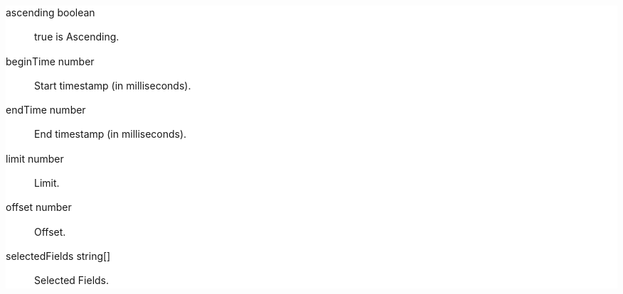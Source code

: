 <div>
<pulumi-choosable type="language" values="javascript,typescript">
<dl class="resources-properties"><dt class="property-required"
            title="Required">
        <span id="ascending_nodejs">
<a data-swiftype-name="resource-property" data-swiftype-type="text" href="#ascending_nodejs" style="color: inherit; text-decoration: inherit;">ascending</a>
</span>
        <span class="property-indicator"></span>
        <span class="property-type">boolean</span>
    </dt>
    <dd><p>true is Ascending.</p>
</dd><dt class="property-required"
            title="Required">
        <span id="begintime_nodejs">
<a data-swiftype-name="resource-property" data-swiftype-type="text" href="#begintime_nodejs" style="color: inherit; text-decoration: inherit;">begin<wbr>Time</a>
</span>
        <span class="property-indicator"></span>
        <span class="property-type">number</span>
    </dt>
    <dd><p>Start timestamp (in milliseconds).</p>
</dd><dt class="property-required"
            title="Required">
        <span id="endtime_nodejs">
<a data-swiftype-name="resource-property" data-swiftype-type="text" href="#endtime_nodejs" style="color: inherit; text-decoration: inherit;">end<wbr>Time</a>
</span>
        <span class="property-indicator"></span>
        <span class="property-type">number</span>
    </dt>
    <dd><p>End timestamp (in milliseconds).</p>
</dd><dt class="property-required"
            title="Required">
        <span id="limit_nodejs">
<a data-swiftype-name="resource-property" data-swiftype-type="text" href="#limit_nodejs" style="color: inherit; text-decoration: inherit;">limit</a>
</span>
        <span class="property-indicator"></span>
        <span class="property-type">number</span>
    </dt>
    <dd><p>Limit.</p>
</dd><dt class="property-required"
            title="Required">
        <span id="offset_nodejs">
<a data-swiftype-name="resource-property" data-swiftype-type="text" href="#offset_nodejs" style="color: inherit; text-decoration: inherit;">offset</a>
</span>
        <span class="property-indicator"></span>
        <span class="property-type">number</span>
    </dt>
    <dd><p>Offset.</p>
</dd><dt class="property-required"
            title="Required">
        <span id="selectedfields_nodejs">
<a data-swiftype-name="resource-property" data-swiftype-type="text" href="#selectedfields_nodejs" style="color: inherit; text-decoration: inherit;">selected<wbr>Fields</a>
</span>
        <span class="property-indicator"></span>
        <span class="property-type">string[]</span>
    </dt>
    <dd><p>Selected Fields.</p>
</dd><dt class="property-required"
            title="Required">